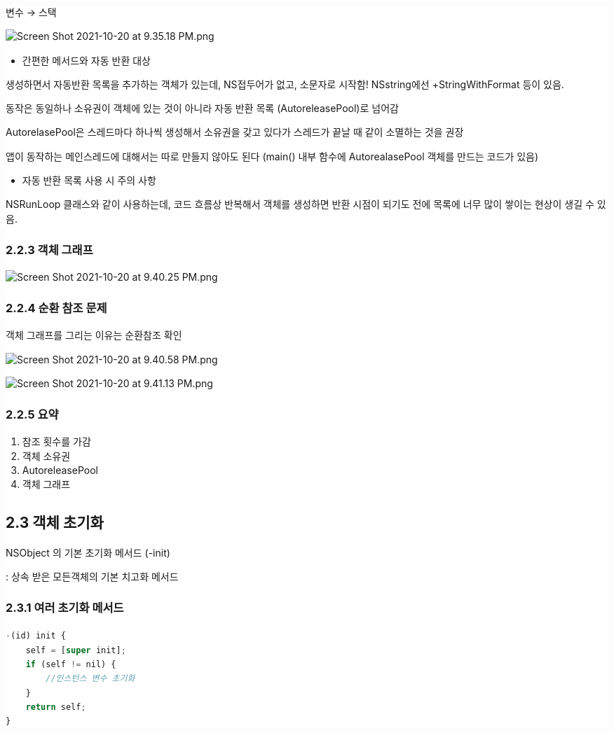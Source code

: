 변수 → 스택

![Screen Shot 2021-10-20 at 9.35.18 PM.png](Cocoa%20Internal%208ba332a555eb4fc58b7673f9d477c49c/Screen_Shot_2021-10-20_at_9.35.18_PM.png)

- 간편한 메서드와 자동 반환 대상

생성하면서 자동반환 목록을 추가하는 객체가 있는데, NS접두어가 없고, 소문자로 시작함!
NSstring에선 +StringWithFormat 등이 있음.

동작은 동일하나 소유권이 객체에 있는 것이 아니라 자동 반환 목록 (AutoreleasePool)로 넘어감

AutorelasePool은 스레드마다 하나씩 생성해서 소유권을 갖고 있다가 스레드가 끝날 때 같이 소멸하는 것을 권장

앱이 동작하는 메인스레드에 대해서는 따로 만들지 않아도 된다 (main() 내부 함수에 AutorealasePool 객체를 만드는 코드가 있음)

- 자동 반환 목록 사용 시 주의 사항

NSRunLoop 클래스와 같이 사용하는데, 코드 흐름상 반복해서 객체를 생성하면 반환 시점이 되기도 전에 목록에 너무 많이 쌓이는 현상이 생길 수 있음. 

### 2.2.3 객체 그래프

![Screen Shot 2021-10-20 at 9.40.25 PM.png](Cocoa%20Internal%208ba332a555eb4fc58b7673f9d477c49c/Screen_Shot_2021-10-20_at_9.40.25_PM.png)

### 2.2.4 순환 참조 문제

객체 그래프를 그리는 이유는 순환참조 확인

![Screen Shot 2021-10-20 at 9.40.58 PM.png](Cocoa%20Internal%208ba332a555eb4fc58b7673f9d477c49c/Screen_Shot_2021-10-20_at_9.40.58_PM.png)

![Screen Shot 2021-10-20 at 9.41.13 PM.png](Cocoa%20Internal%208ba332a555eb4fc58b7673f9d477c49c/Screen_Shot_2021-10-20_at_9.41.13_PM.png)

### 2.2.5 요약

1. 참조 횟수를 가감
2. 객체 소유권
3. AutoreleasePool
4. 객체 그래프

## 2.3 객체 초기화

NSObject 의 기본 초기화 메서드 (-init)

: 상속 받은 모든객체의 기본  치고화 메서드

### 2.3.1 여러 초기화 메서드

```jsx
-(id) init {
	self = [super init];
	if (self != nil) {
		//인스턴스 변수 초기화
	}
	return self;
}
```
